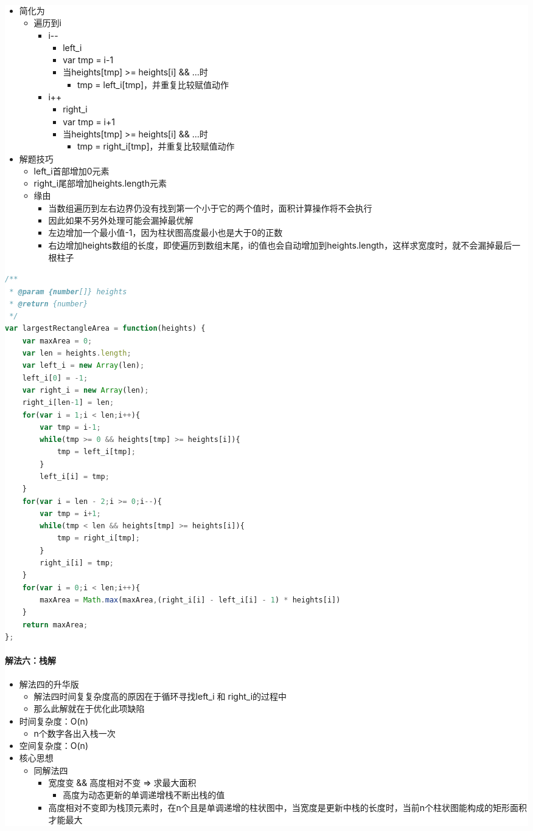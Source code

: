   + 简化为
    + 遍历到i
      + i--
        + left_i
        + var tmp = i-1
        + 当heights[tmp] >= heights[i] && ...时
          + tmp = left_i[tmp]，并重复比较赋值动作
      + i++
        + right_i
        + var tmp = i+1
        + 当heights[tmp] >= heights[i] && ...时
          + tmp = right_i[tmp]，并重复比较赋值动作
+ 解题技巧
  + left_i首部增加0元素
  + right_i尾部增加heights.length元素
  + 缘由
    + 当数组遍历到左右边界仍没有找到第一个小于它的两个值时，面积计算操作将不会执行
    + 因此如果不另外处理可能会漏掉最优解
    + 左边增加一个最小值-1，因为柱状图高度最小也是大于0的正数
    + 右边增加heights数组的长度，即使遍历到数组末尾，i的值也会自动增加到heights.length，这样求宽度时，就不会漏掉最后一根柱子
```javascript
/**
 * @param {number[]} heights
 * @return {number}
 */
var largestRectangleArea = function(heights) {
    var maxArea = 0;
    var len = heights.length;
    var left_i = new Array(len);
    left_i[0] = -1;
    var right_i = new Array(len);
    right_i[len-1] = len;
    for(var i = 1;i < len;i++){
        var tmp = i-1;
        while(tmp >= 0 && heights[tmp] >= heights[i]){
            tmp = left_i[tmp];
        }
        left_i[i] = tmp;
    }
    for(var i = len - 2;i >= 0;i--){
        var tmp = i+1;
        while(tmp < len && heights[tmp] >= heights[i]){
            tmp = right_i[tmp];
        }
        right_i[i] = tmp;
    }
    for(var i = 0;i < len;i++){
        maxArea = Math.max(maxArea,(right_i[i] - left_i[i] - 1) * heights[i])
    }
    return maxArea;
};
```
#### 解法六：栈解
+ 解法四的升华版
  + 解法四时间复复杂度高的原因在于循环寻找left_i 和 right_i的过程中
  + 那么此解就在于优化此项缺陷 
+ 时间复杂度：O(n)
  + n个数字各出入栈一次 
+ 空间复杂度：O(n)
+ 核心思想
  + 同解法四
    + 宽度变 && 高度相对不变 => 求最大面积
      + 高度为动态更新的单调递增栈不断出栈的值
    + 高度相对不变即为栈顶元素时，在n个且是单调递增的柱状图中，当宽度是更新中栈的长度时，当前n个柱状图能构成的矩形面积才能最大